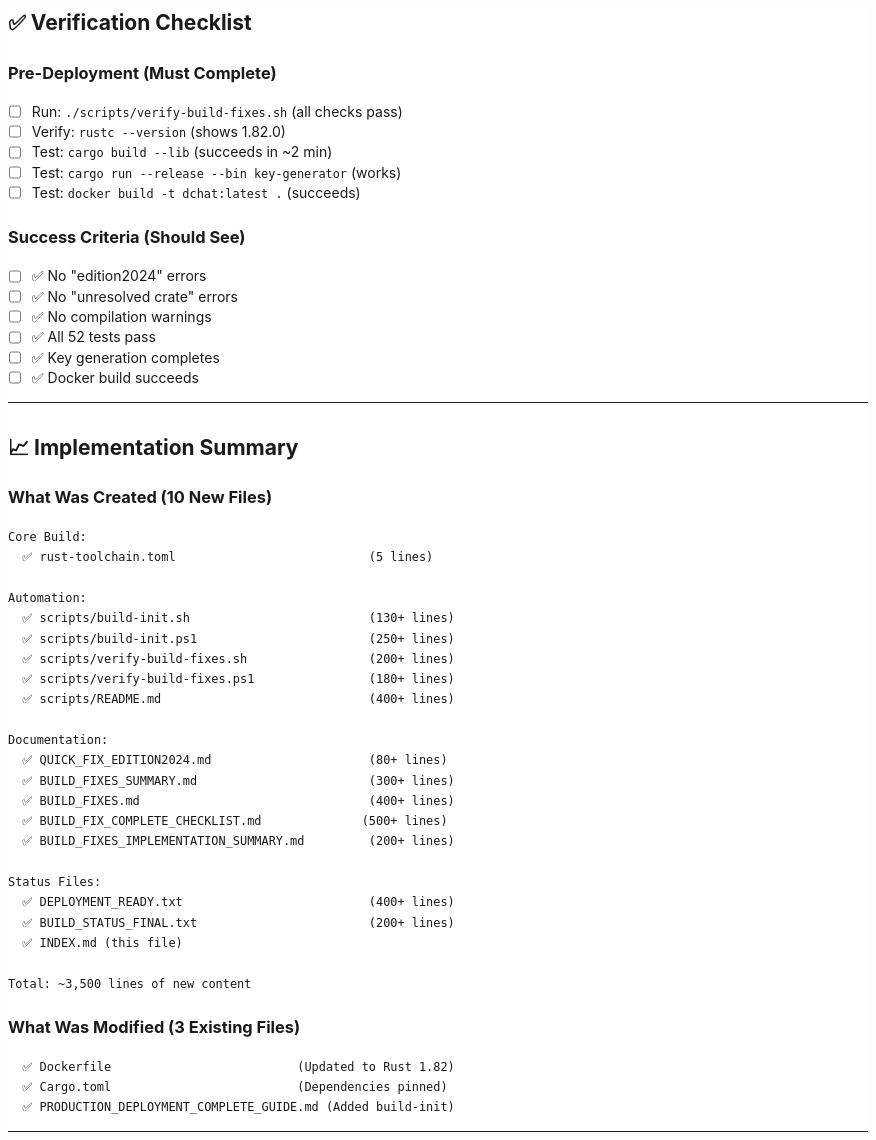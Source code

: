 
## ✅ Verification Checklist

### Pre-Deployment (Must Complete)
- [ ] Run: `./scripts/verify-build-fixes.sh` (all checks pass)
- [ ] Verify: `rustc --version` (shows 1.82.0)
- [ ] Test: `cargo build --lib` (succeeds in ~2 min)
- [ ] Test: `cargo run --release --bin key-generator` (works)
- [ ] Test: `docker build -t dchat:latest .` (succeeds)

### Success Criteria (Should See)
- [ ] ✅ No "edition2024" errors
- [ ] ✅ No "unresolved crate" errors
- [ ] ✅ No compilation warnings
- [ ] ✅ All 52 tests pass
- [ ] ✅ Key generation completes
- [ ] ✅ Docker build succeeds

---

## 📈 Implementation Summary

### What Was Created (10 New Files)
```
Core Build:
  ✅ rust-toolchain.toml                           (5 lines)

Automation:
  ✅ scripts/build-init.sh                         (130+ lines)
  ✅ scripts/build-init.ps1                        (250+ lines)
  ✅ scripts/verify-build-fixes.sh                 (200+ lines)
  ✅ scripts/verify-build-fixes.ps1                (180+ lines)
  ✅ scripts/README.md                             (400+ lines)

Documentation:
  ✅ QUICK_FIX_EDITION2024.md                      (80+ lines)
  ✅ BUILD_FIXES_SUMMARY.md                        (300+ lines)
  ✅ BUILD_FIXES.md                                (400+ lines)
  ✅ BUILD_FIX_COMPLETE_CHECKLIST.md              (500+ lines)
  ✅ BUILD_FIXES_IMPLEMENTATION_SUMMARY.md         (200+ lines)

Status Files:
  ✅ DEPLOYMENT_READY.txt                          (400+ lines)
  ✅ BUILD_STATUS_FINAL.txt                        (200+ lines)
  ✅ INDEX.md (this file)

Total: ~3,500 lines of new content
```

### What Was Modified (3 Existing Files)
```
  ✅ Dockerfile                          (Updated to Rust 1.82)
  ✅ Cargo.toml                          (Dependencies pinned)
  ✅ PRODUCTION_DEPLOYMENT_COMPLETE_GUIDE.md (Added build-init)
```

---